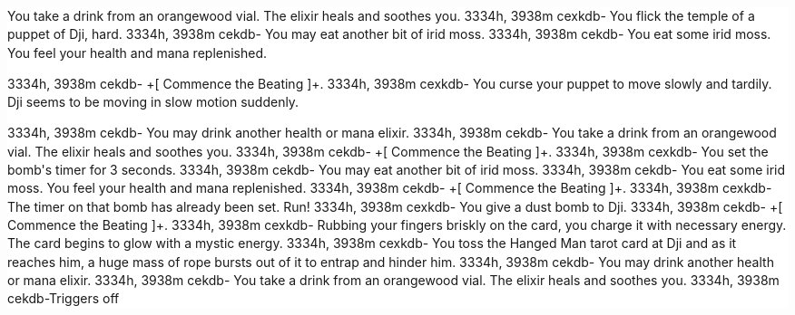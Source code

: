 You take a drink from an orangewood vial.
The elixir heals and soothes you.
3334h, 3938m cexkdb-
You flick the temple of a puppet of Dji, hard.
3334h, 3938m cekdb-
You may eat another bit of irid moss.
3334h, 3938m cekdb-
You eat some irid moss.
You feel your health and mana replenished.

3334h, 3938m cekdb-
 +[ Commence the Beating ]+.
3334h, 3938m cexkdb-
You curse your puppet to move slowly and tardily.
Dji seems to be moving in slow motion suddenly.

3334h, 3938m cekdb-
You may drink another health or mana elixir.
3334h, 3938m cekdb-
You take a drink from an orangewood vial.
The elixir heals and soothes you.
3334h, 3938m cekdb-
 +[ Commence the Beating ]+.
3334h, 3938m cexkdb-
You set the bomb's timer for 3 seconds.
3334h, 3938m cekdb-
You may eat another bit of irid moss.
3334h, 3938m cekdb-
You eat some irid moss.
You feel your health and mana replenished.
3334h, 3938m cekdb-
 +[ Commence the Beating ]+.
3334h, 3938m cexkdb-
The timer on that bomb has already been set. Run!
3334h, 3938m cexkdb-
You give a dust bomb to Dji.
3334h, 3938m cekdb-
 +[ Commence the Beating ]+.
3334h, 3938m cexkdb-
Rubbing your fingers briskly on the card, you charge it with necessary energy.
The card begins to glow with a mystic energy.
3334h, 3938m cexkdb-
You toss the Hanged Man tarot card at Dji and as it reaches him, a huge mass of rope bursts out of it to entrap and 
hinder him.
3334h, 3938m cekdb-
You may drink another health or mana elixir.
3334h, 3938m cekdb-
You take a drink from an orangewood vial.
The elixir heals and soothes you.
3334h, 3938m cekdb-Triggers off
